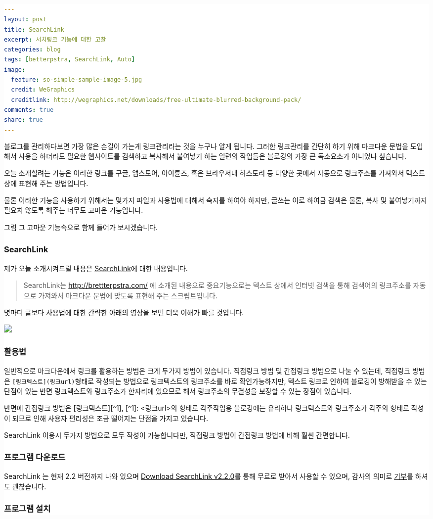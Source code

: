 ```yaml
---
layout: post
title: SearchLink
excerpt: 서치링크 기능에 대한 고찰
categories: blog
tags: [betterpstra, SearchLink, Auto]
image:
  feature: so-simple-sample-image-5.jpg
  credit: WeGraphics
  creditlink: http://wegraphics.net/downloads/free-ultimate-blurred-background-pack/
comments: true
share: true
---
```



블로그를 관리하다보면 가장 많은 손길이 가는게 링크관리라는 것을 누구나 알게 됩니다. 그러한 링크관리를 간단히 하기 위해 마크다운 문법을 도입해서 사용을 하더라도 필요한 웹사이트를 검색하고 복사해서 붙여넣기 하는 일련의 작업들은 블로깅의 가장 큰 독소요소가 아니었나 싶습니다.

오늘 소개할려는 기능은 이러한 링크를 구글, 앱스토어, 아이튠즈, 혹은 브라우저내 히스토리 등 다양한 곳에서 자동으로 링크주소를 가져와서 텍스트상에 표현해 주는 방법입니다.

물론 이러한 기능을 사용하기 위해서는 몇가지 파일과 사용법에 대해서 숙지를 하여야 하지만, 글쓰는 이로 하여금 검색은 물론, 복사 및 붙여넣기까지 필요치 않도록 해주는 너무도 고마운 기능입니다.

그럼 그 고마운 기능속으로 함께 들어가 보시겠습니다. 

### SearchLink

제가 오늘 소개시켜드릴 내용은 [SearchLink](http://brettterpstra.com/projects/searchlink/)에 대한 내용입니다.   
  
> SearchLink는 http://brettterpstra.com/ 에 소개된 내용으로 중요기능으로는 텍스트 상에서 인터넷 검색을 통해 검색어의 링크주소를 자동으로 가져와서 마크다운 문법에 맞도록 표현해 주는 스크립트입니다.
  
몇마디 글보다 사용법에 대한 간략한 아래의 영상을 보면 더욱 이해가 빠를 것입니다.

![](http://brettterpstra.com/uploads/2014/04/searchlink_referencelink@2x.gif)

### 활용법

일반적으로 마크다운에서 링크를 활용하는 방법은 크게 두가지 방법이 있습니다. 직접링크 방법 및 간접링크 방법으로 나눌 수 있는데, 직접링크 방법은 `[링크텍스트](링크url)`형태로 작성되는 방법으로 링크텍스트의 링크주소를 바로 확인가능하지만, 텍스트 링크로 인하여 블로깅이 방해받을 수 있는 단점이 있는 반면 링크텍스트와 링크주소가 한자리에 있으므로 해서 링크주소의 무결성을 보장할 수 있는 장점이 있습니다. 

반면에 간접링크 방법은 [링크텍스트]\[^1\], [^1]: <링크url>의 형태로 각주작업용 블로깅에는 유리하나 링크텍스트와 링크주소가 각주의 형태로 작성이 되므로 인해 사용자 편리성은 조금 떨어지는 단점을 가지고 있습니다.

SearchLink 이용시 두가지 방법으로 모두 작성이 가능합니다만, 직접링크 방법이 간접링크 방법에 비해 훨씬 간편합니다.

### 프로그램 다운로드

SearchLink 는 현재 2.2 버전까지 나와 있으며 [Download SearchLink v2.2.0](http://cdn3.brettterpstra.com/downloads/SearchLink2.2.0.zip)를 통해 무료로 받아서 사용할 수 있으며, 감사의 의미로 [기부](http://brettterpstra.com/donate/?ppid=A9KK2MTU7QSJU&submit=)를 하셔도 괜찮습니다.

### 프로그램 설치
